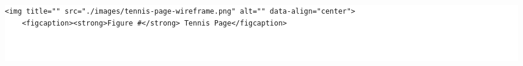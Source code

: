     <img title="" src="./images/tennis-page-wireframe.png" alt="" data-align="center">
        <figcaption><strong>Figure #</strong> Tennis Page</figcaption>
</figure><br><br>

<figure>